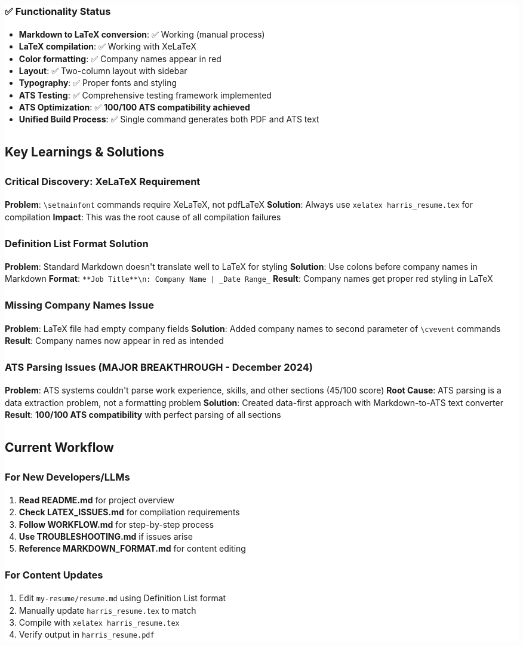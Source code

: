 ### ✅ Functionality Status
- **Markdown to LaTeX conversion**: ✅ Working (manual process)
- **LaTeX compilation**: ✅ Working with XeLaTeX
- **Color formatting**: ✅ Company names appear in red
- **Layout**: ✅ Two-column layout with sidebar
- **Typography**: ✅ Proper fonts and styling
- **ATS Testing**: ✅ Comprehensive testing framework implemented
- **ATS Optimization**: ✅ **100/100 ATS compatibility achieved**
- **Unified Build Process**: ✅ Single command generates both PDF and ATS text

## Key Learnings & Solutions

### Critical Discovery: XeLaTeX Requirement
**Problem**: `\setmainfont` commands require XeLaTeX, not pdfLaTeX
**Solution**: Always use `xelatex harris_resume.tex` for compilation
**Impact**: This was the root cause of all compilation failures

### Definition List Format Solution
**Problem**: Standard Markdown doesn't translate well to LaTeX for styling
**Solution**: Use colons before company names in Markdown
**Format**: `**Job Title**\n: Company Name | _Date Range_`
**Result**: Company names get proper red styling in LaTeX

### Missing Company Names Issue
**Problem**: LaTeX file had empty company fields
**Solution**: Added company names to second parameter of `\cvevent` commands
**Result**: Company names now appear in red as intended

### ATS Parsing Issues (MAJOR BREAKTHROUGH - December 2024)
**Problem**: ATS systems couldn't parse work experience, skills, and other sections (45/100 score)
**Root Cause**: ATS parsing is a data extraction problem, not a formatting problem
**Solution**: Created data-first approach with Markdown-to-ATS text converter
**Result**: **100/100 ATS compatibility** with perfect parsing of all sections

## Current Workflow

### For New Developers/LLMs
1. **Read README.md** for project overview
2. **Check LATEX_ISSUES.md** for compilation requirements
3. **Follow WORKFLOW.md** for step-by-step process
4. **Use TROUBLESHOOTING.md** if issues arise
5. **Reference MARKDOWN_FORMAT.md** for content editing

### For Content Updates
1. Edit `my-resume/resume.md` using Definition List format
2. Manually update `harris_resume.tex` to match
3. Compile with `xelatex harris_resume.tex`
4. Verify output in `harris_resume.pdf`
